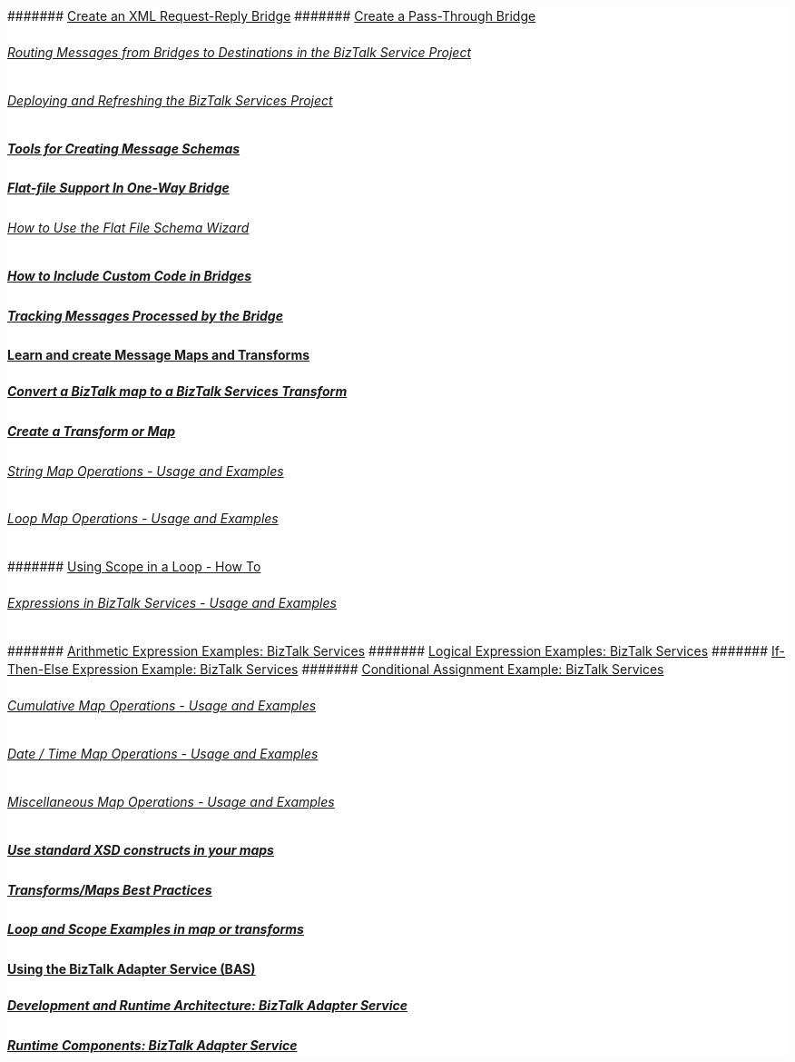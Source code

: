 ####### [Create an XML Request-Reply Bridge](Create_an_XML_Request-Reply_Bridge.md)
####### [Create a Pass-Through Bridge](Create_a_Pass-Through_Bridge.md)
###### [Routing Messages from Bridges to Destinations in the BizTalk Service Project](Routing_Messages_from_Bridges_to_Destinations_in_the_BizTalk_Service_Project.md)
###### [Deploying and Refreshing the BizTalk Services Project](Deploying_and_Refreshing_the_BizTalk_Services_Project.md)
##### [Tools for Creating Message Schemas](Tools_for_Creating_Message_Schemas.md)
##### [Flat-file Support In One-Way Bridge](Flat-file_Support_In_One-Way_Bridge.md)
###### [How to Use the Flat File Schema Wizard](How_to_Use_the_Flat_File_Schema_Wizard.md)
##### [How to Include Custom Code in Bridges](How_to_Include_Custom_Code_in_Bridges.md)
##### [Tracking Messages Processed by the Bridge](Tracking_Messages_Processed_by_the_Bridge.md)
#### [Learn and create Message Maps and Transforms](Learn_and_create_Message_Maps_and_Transforms.md)
##### [Convert a BizTalk map to a BizTalk Services Transform](Convert_a_BizTalk_map_to_a_BizTalk_Services_Transform.md)
##### [Create a Transform or Map](Create_a_Transform_or_Map.md)
###### [String Map Operations - Usage and Examples](String_Map_Operations_-_Usage_and_Examples.md)
###### [Loop Map Operations - Usage and Examples](Loop_Map_Operations_-_Usage_and_Examples.md)
####### [Using Scope in a Loop - How To](Using_Scope_in_a_Loop_-_How_To.md)
###### [Expressions in BizTalk Services - Usage and Examples](Expressions_in_BizTalk_Services_-_Usage_and_Examples.md)
####### [Arithmetic Expression Examples: BizTalk Services](Arithmetic_Expression_Examples__BizTalk_Services.md)
####### [Logical Expression Examples: BizTalk Services](Logical_Expression_Examples__BizTalk_Services.md)
####### [If-Then-Else Expression Example: BizTalk Services](If-Then-Else_Expression_Example__BizTalk_Services.md)
####### [Conditional Assignment Example: BizTalk Services](Conditional_Assignment_Example__BizTalk_Services.md)
###### [Cumulative Map Operations - Usage and Examples](Cumulative_Map_Operations_-_Usage_and_Examples.md)
###### [Date / Time Map Operations - Usage and Examples](Date___Time_Map_Operations_-_Usage_and_Examples.md)
###### [Miscellaneous Map Operations - Usage and Examples](Miscellaneous_Map_Operations_-_Usage_and_Examples.md)
##### [Use standard XSD constructs in your maps](Use_standard_XSD_constructs_in_your_maps.md)
##### [Transforms/Maps Best Practices](Transforms_Maps_Best_Practices.md)
##### [Loop and Scope Examples in map or transforms](Loop_and_Scope_Examples_in_map_or_transforms.md)
#### [Using the BizTalk Adapter Service (BAS)](Using_the_BizTalk_Adapter_Service__BAS_.md)
##### [Development and Runtime Architecture: BizTalk Adapter Service](Development_and_Runtime_Architecture__BizTalk_Adapter_Service.md)
##### [Runtime Components: BizTalk Adapter Service](Runtime_Components__BizTalk_Adapter_Service.md)